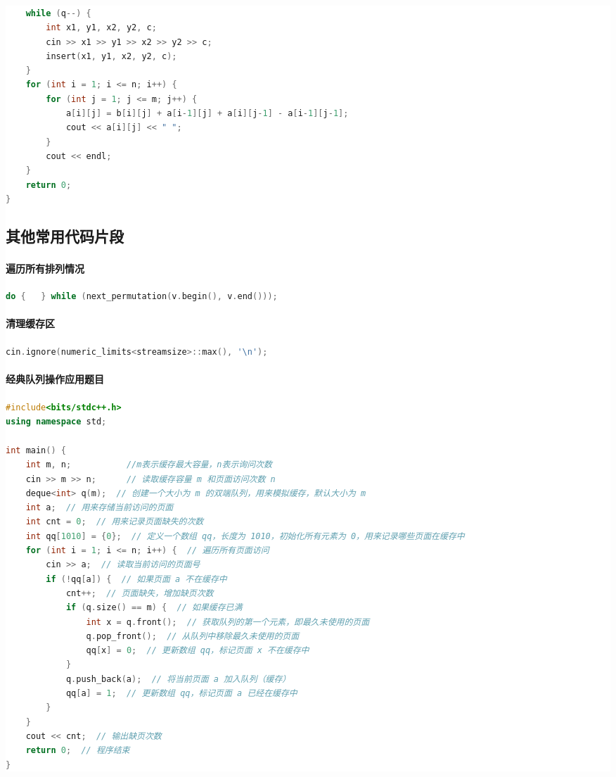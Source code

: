 ```cpp
    while (q--) {
        int x1, y1, x2, y2, c;
        cin >> x1 >> y1 >> x2 >> y2 >> c;
        insert(x1, y1, x2, y2, c);
    }
    for (int i = 1; i <= n; i++) {
        for (int j = 1; j <= m; j++) {
            a[i][j] = b[i][j] + a[i-1][j] + a[i][j-1] - a[i-1][j-1];
            cout << a[i][j] << " ";
        }
        cout << endl;
    }
    return 0;
}
```

## 其他常用代码片段

#### 遍历所有排列情况

```cpp
do {   } while (next_permutation(v.begin(), v.end()));
```

#### 清理缓存区

```cpp
cin.ignore(numeric_limits<streamsize>::max(), '\n');
```

#### 经典队列操作应用题目

```cpp
#include<bits/stdc++.h>
using namespace std;

int main() {
    int m, n;           //m表示缓存最大容量，n表示询问次数
    cin >> m >> n;      // 读取缓存容量 m 和页面访问次数 n
    deque<int> q(m);  // 创建一个大小为 m 的双端队列，用来模拟缓存，默认大小为 m
    int a;  // 用来存储当前访问的页面
    int cnt = 0;  // 用来记录页面缺失的次数
    int qq[1010] = {0};  // 定义一个数组 qq，长度为 1010，初始化所有元素为 0，用来记录哪些页面在缓存中
    for (int i = 1; i <= n; i++) {  // 遍历所有页面访问
        cin >> a;  // 读取当前访问的页面号
        if (!qq[a]) {  // 如果页面 a 不在缓存中
            cnt++;  // 页面缺失，增加缺页次数
            if (q.size() == m) {  // 如果缓存已满
                int x = q.front();  // 获取队列的第一个元素，即最久未使用的页面
                q.pop_front();  // 从队列中移除最久未使用的页面
                qq[x] = 0;  // 更新数组 qq，标记页面 x 不在缓存中
            }
            q.push_back(a);  // 将当前页面 a 加入队列（缓存）
            qq[a] = 1;  // 更新数组 qq，标记页面 a 已经在缓存中
        }
    }
    cout << cnt;  // 输出缺页次数
    return 0;  // 程序结束
}
```
